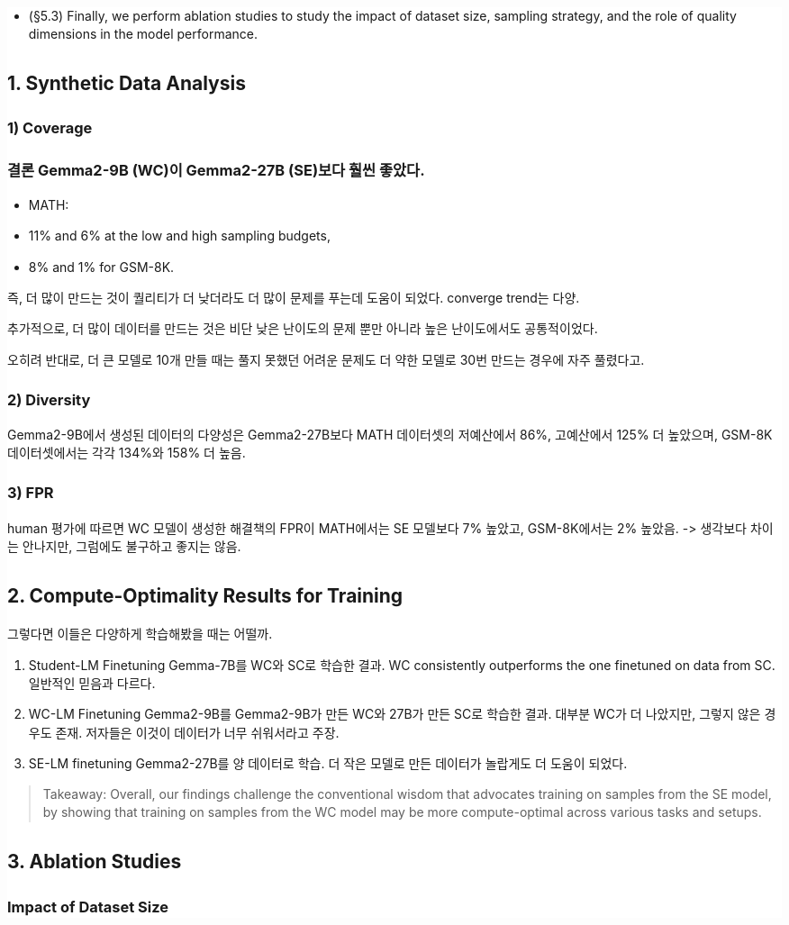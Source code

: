 - (§5.3) Finally, we perform ablation studies to study the impact of dataset size, sampling
  strategy, and the role of quality dimensions in the model performance.

## 1. Synthetic Data Analysis

### 1) Coverage

### 결론 Gemma2-9B (WC)이 Gemma2-27B (SE)보다 훨씬 좋았다.

- MATH:

- 11% and 6% at the low and high sampling budgets,

- 8% and 1% for GSM-8K.

즉, 더 많이 만드는 것이 퀄리티가 더 낮더라도 더 많이 문제를 푸는데 도움이 되었다. converge trend는 다양.

추가적으로, 더 많이 데이터를 만드는 것은 비단 낮은 난이도의 문제 뿐만 아니라 높은 난이도에서도 공통적이었다.

오히려 반대로, 더 큰 모델로 10개 만들 때는 풀지 못했던 어려운 문제도 더 약한 모델로 30번 만드는 경우에 자주 풀렸다고.

### 2) Diversity

Gemma2-9B에서 생성된 데이터의 다양성은 Gemma2-27B보다 MATH 데이터셋의 저예산에서 86%, 고예산에서 125% 더 높았으며, GSM-8K 데이터셋에서는 각각 134%와 158% 더 높음.

### 3) FPR

human 평가에 따르면 WC 모델이 생성한 해결책의 FPR이 MATH에서는 SE 모델보다 7% 높았고, GSM-8K에서는 2% 높았음.
-> 생각보다 차이는 안나지만, 그럼에도 불구하고 좋지는 않음.

## 2. Compute-Optimality Results for Training

그렇다면 이들은 다양하게 학습해봤을 때는 어떨까.

1. Student-LM Finetuning
   Gemma-7B를 WC와 SC로 학습한 결과.
   WC consistently outperforms the one finetuned on data from SC. 일반적인 믿음과 다르다.

1. WC-LM Finetuning
   Gemma2-9B를 Gemma2-9B가 만든 WC와 27B가 만든 SC로 학습한 결과. 대부분 WC가 더 나았지만, 그렇지 않은 경우도 존재. 저자들은 이것이 데이터가 너무 쉬워서라고 주장.

1. SE-LM finetuning
   Gemma2-27B를 양 데이터로 학습. 더 작은 모델로 만든 데이터가 놀랍게도 더 도움이 되었다.

> Takeaway: Overall, our findings challenge the conventional wisdom that advocates training on samples from the SE model, by showing that training on samples from the WC model may be more compute-optimal across various tasks and setups.

## 3. Ablation Studies

### Impact of Dataset Size
